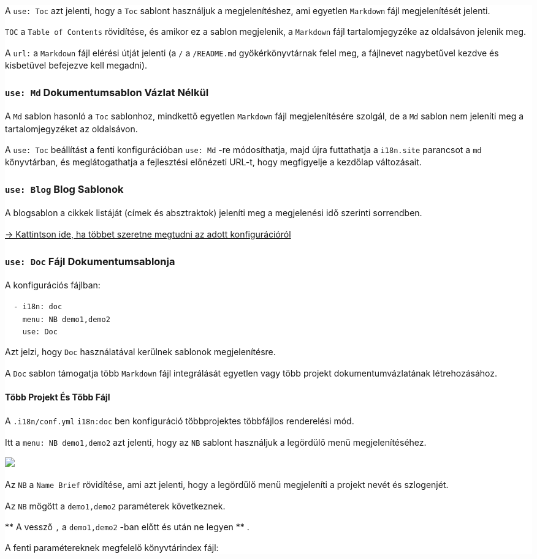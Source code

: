 A `use: Toc` azt jelenti, hogy a `Toc` sablont használjuk a megjelenítéshez, ami egyetlen `Markdown` fájl megjelenítését jelenti.

`TOC` a `Table of Contents` rövidítése, és amikor ez a sablon megjelenik, a `Markdown` fájl tartalomjegyzéke az oldalsávon jelenik meg.

A `url:` a `Markdown` fájl elérési útját jelenti (a `/` a `/README.md` gyökérkönyvtárnak felel meg, a fájlnevet nagybetűvel kezdve és kisbetűvel befejezve kell megadni).

### `use: Md` Dokumentumsablon Vázlat Nélkül

A `Md` sablon hasonló a `Toc` sablonhoz, mindkettő egyetlen `Markdown` fájl megjelenítésére szolgál, de a `Md` sablon nem jeleníti meg a tartalomjegyzéket az oldalsávon.

A `use: Toc` beállítást a fenti konfigurációban `use: Md` -re módosíthatja, majd újra futtathatja a `i18n.site` parancsot a `md` könyvtárban, és meglátogathatja a fejlesztési előnézeti URL-t, hogy megfigyelje a kezdőlap változásait.

### `use: Blog` Blog Sablonok

A blogsablon a cikkek listáját (címek és absztraktok) jeleníti meg a megjelenési idő szerinti sorrendben.

[→ Kattintson ide, ha többet szeretne megtudni az adott konfigurációról](/i18n.site/conf/blog)

### `use: Doc` Fájl Dokumentumsablonja

A konfigurációs fájlban:

```
  - i18n: doc
    menu: NB demo1,demo2
    use: Doc
```

Azt jelzi, hogy `Doc` használatával kerülnek sablonok megjelenítésre.

A `Doc` sablon támogatja több `Markdown` fájl integrálását egyetlen vagy több projekt dokumentumvázlatának létrehozásához.

#### Több Projekt És Több Fájl

A `.i18n/conf.yml` `i18n:doc` ben konfiguráció többprojektes többfájlos renderelési mód.

Itt a `menu: NB demo1,demo2` azt jelenti, hogy az `NB` sablont használjuk a legördülő menü megjelenítéséhez.

<img src="//p.3ti.site/1721275191.avif" width="320px">

Az `NB` a `Name Brief` rövidítése, ami azt jelenti, hogy a legördülő menü megjeleníti a projekt nevét és szlogenjét.

Az `NB` mögött a `demo1,demo2` paraméterek következnek.

** A vessző `,` a `demo1,demo2` -ban előtt és után ne legyen ** .

A fenti paramétereknek megfelelő könyvtárindex fájl:
